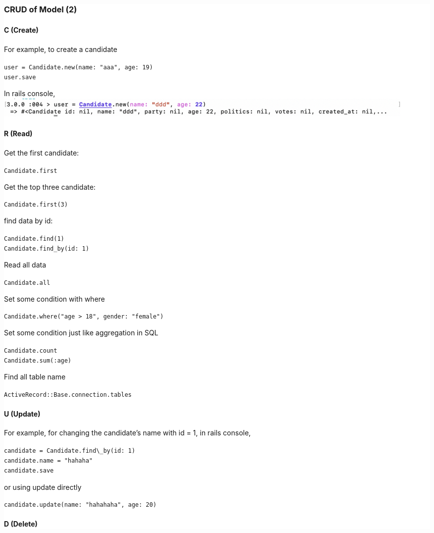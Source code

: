### CRUD of Model (2)

#### C (Create)

For example, to create a candidate
```
user = Candidate.new(name: "aaa", age: 19)  
user.save
```
In rails console,
<img src="/assets/img/1__jx8nDAU03C8YyqV3WcmK__g.png" alt="r">

#### R (Read)

Get the first candidate:
```
Candidate.first
```
Get the top three candidate:
```
Candidate.first(3)
```
find data by id:
```
Candidate.find(1)  
Candidate.find_by(id: 1)
```
Read all data
```
Candidate.all
```
Set some condition with where
```
Candidate.where("age > 18", gender: "female")
```
Set some condition just like aggregation in SQL
```
Candidate.count  
Candidate.sum(:age)
```
Find all table name
```
ActiveRecord::Base.connection.tables
```

#### U (Update)

For example, for changing the candidate’s name with id = 1, in rails console,
```
candidate = Candidate.find\_by(id: 1)  
candidate.name = "hahaha"  
candidate.save
```
or using update directly
```
candidate.update(name: "hahahaha", age: 20)
```
#### D (Delete)
